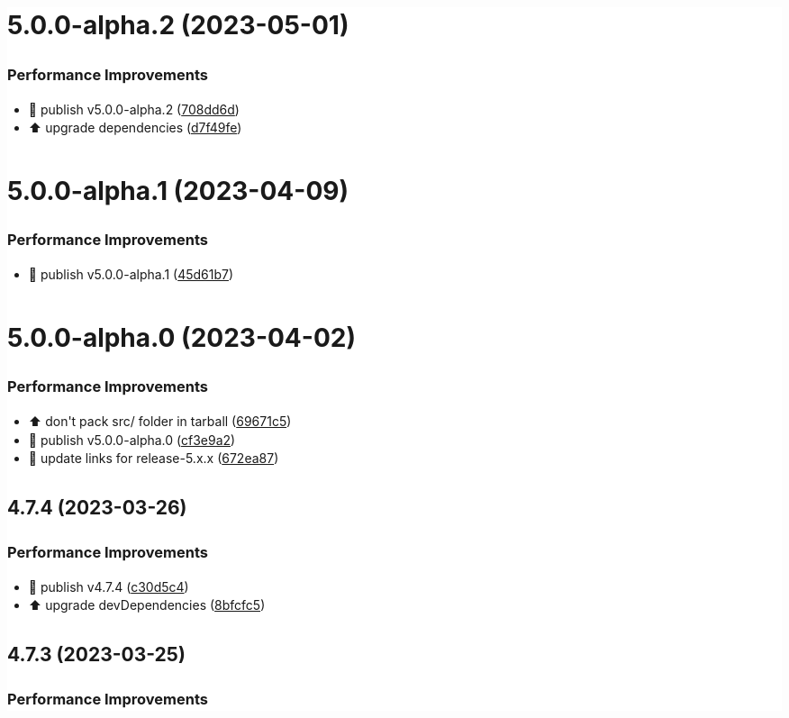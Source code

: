 # 5.0.0-alpha.2 (2023-05-01)

### Performance Improvements

- 🔖 publish v5.0.0-alpha.2
  ([708dd6d](https://github.com/guanghechen/node-scaffolds/commit/708dd6d721059e902c375e628c939b28664f3058))
- ⬆️ upgrade dependencies
  ([d7f49fe](https://github.com/guanghechen/node-scaffolds/commit/d7f49fe9a0cedfbb2a7584da196a1bcc7b78bacd))

# 5.0.0-alpha.1 (2023-04-09)

### Performance Improvements

- 🔖 publish v5.0.0-alpha.1
  ([45d61b7](https://github.com/guanghechen/node-scaffolds/commit/45d61b7ac2bd92cd6fbbfb5c310bd6bbb95f49f8))

# 5.0.0-alpha.0 (2023-04-02)

### Performance Improvements

- ⬆️ don't pack src/ folder in tarball
  ([69671c5](https://github.com/guanghechen/node-scaffolds/commit/69671c533e15278052bf7b99bec2d70eab141393))
- 🔖 publish v5.0.0-alpha.0
  ([cf3e9a2](https://github.com/guanghechen/node-scaffolds/commit/cf3e9a2293c95fe113aa3515409276d5c50a794d))
- 📝 update links for release-5.x.x
  ([672ea87](https://github.com/guanghechen/node-scaffolds/commit/672ea87c86f2eca1adfd136e74a4a4f7c58592a2))

## 4.7.4 (2023-03-26)

### Performance Improvements

- 🔖 publish v4.7.4
  ([c30d5c4](https://github.com/guanghechen/node-scaffolds/commit/c30d5c42d2b5671118ab0261390e17ae45d279c6))
- ⬆️ upgrade devDependencies
  ([8bfcfc5](https://github.com/guanghechen/node-scaffolds/commit/8bfcfc5931cb388a7e93c17b417507f0ce964bb5))

## 4.7.3 (2023-03-25)

### Performance Improvements
